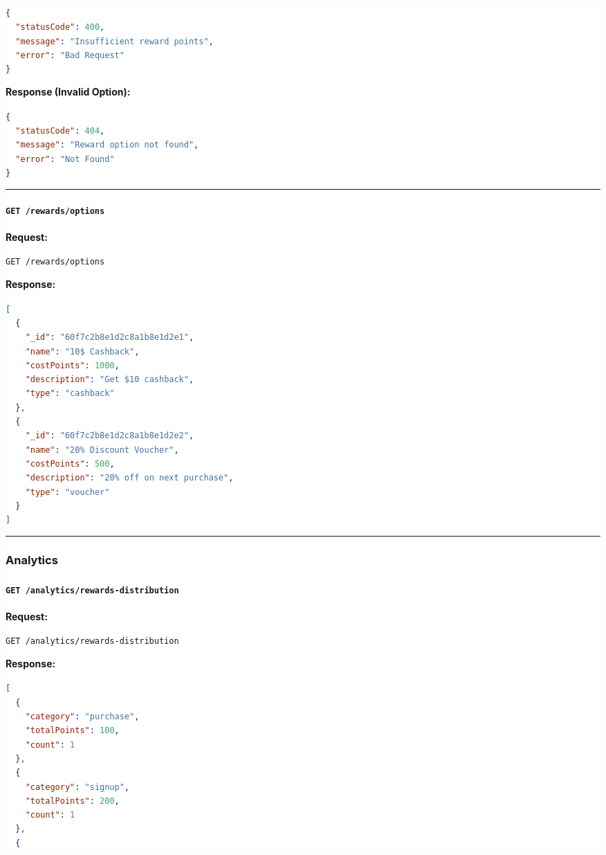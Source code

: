 ```json
{
  "statusCode": 400,
  "message": "Insufficient reward points",
  "error": "Bad Request"
}
```
**Response (Invalid Option):**
```json
{
  "statusCode": 404,
  "message": "Reward option not found",
  "error": "Not Found"
}
```

---

#### `GET /rewards/options`
**Request:**
```
GET /rewards/options
```
**Response:**
```json
[
  {
    "_id": "60f7c2b8e1d2c8a1b8e1d2e1",
    "name": "10$ Cashback",
    "costPoints": 1000,
    "description": "Get $10 cashback",
    "type": "cashback"
  },
  {
    "_id": "60f7c2b8e1d2c8a1b8e1d2e2",
    "name": "20% Discount Voucher",
    "costPoints": 500,
    "description": "20% off on next purchase",
    "type": "voucher"
  }
]
```

---

### Analytics

#### `GET /analytics/rewards-distribution`
**Request:**
```
GET /analytics/rewards-distribution
```
**Response:**
```json
[
  {
    "category": "purchase",
    "totalPoints": 100,
    "count": 1
  },
  {
    "category": "signup",
    "totalPoints": 200,
    "count": 1
  },
  {
```